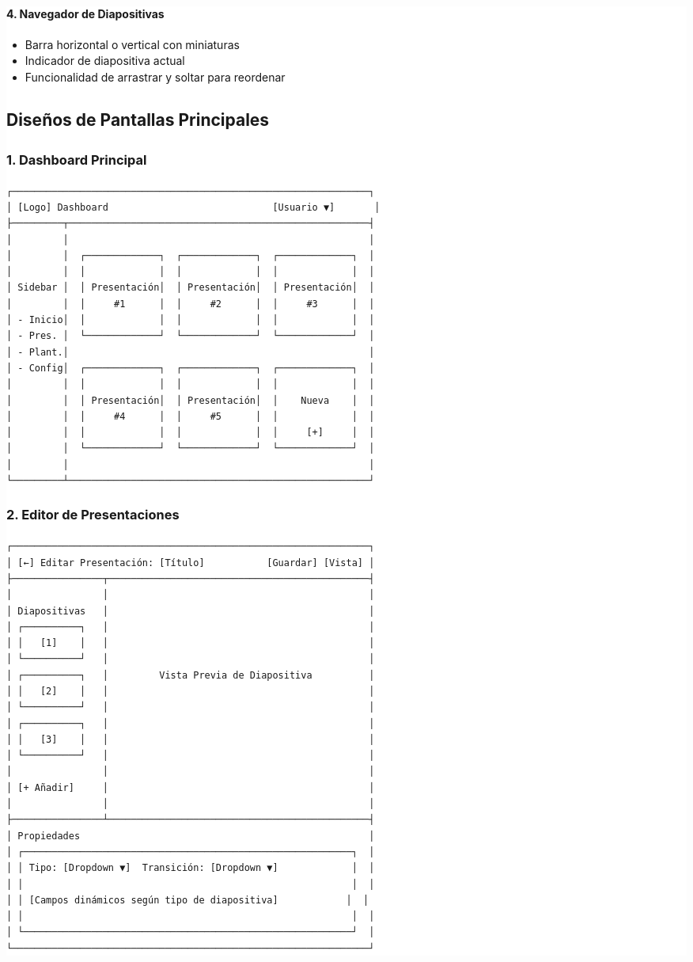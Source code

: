 #### 4. Navegador de Diapositivas
- Barra horizontal o vertical con miniaturas
- Indicador de diapositiva actual
- Funcionalidad de arrastrar y soltar para reordenar

## Diseños de Pantallas Principales

### 1. Dashboard Principal

```
┌───────────────────────────────────────────────────────────────┐
│ [Logo] Dashboard                             [Usuario ▼]       │
├─────────┬─────────────────────────────────────────────────────┤
│         │                                                     │
│         │  ┌─────────────┐  ┌─────────────┐  ┌─────────────┐  │
│         │  │             │  │             │  │             │  │
│ Sidebar │  │ Presentación│  │ Presentación│  │ Presentación│  │
│         │  │     #1      │  │     #2      │  │     #3      │  │
│ - Inicio│  │             │  │             │  │             │  │
│ - Pres. │  └─────────────┘  └─────────────┘  └─────────────┘  │
│ - Plant.│                                                     │
│ - Config│  ┌─────────────┐  ┌─────────────┐  ┌─────────────┐  │
│         │  │             │  │             │  │             │  │
│         │  │ Presentación│  │ Presentación│  │    Nueva    │  │
│         │  │     #4      │  │     #5      │  │             │  │
│         │  │             │  │             │  │     [+]     │  │
│         │  └─────────────┘  └─────────────┘  └─────────────┘  │
│         │                                                     │
└─────────┴─────────────────────────────────────────────────────┘
```

### 2. Editor de Presentaciones

```
┌───────────────────────────────────────────────────────────────┐
│ [←] Editar Presentación: [Título]           [Guardar] [Vista] │
├────────────────┬──────────────────────────────────────────────┤
│                │                                              │
│ Diapositivas   │                                              │
│ ┌──────────┐   │                                              │
│ │   [1]    │   │                                              │
│ └──────────┘   │                                              │
│ ┌──────────┐   │         Vista Previa de Diapositiva          │
│ │   [2]    │   │                                              │
│ └──────────┘   │                                              │
│ ┌──────────┐   │                                              │
│ │   [3]    │   │                                              │
│ └──────────┘   │                                              │
│                │                                              │
│ [+ Añadir]     │                                              │
│                │                                              │
├────────────────┴──────────────────────────────────────────────┤
│ Propiedades                                                   │
│ ┌──────────────────────────────────────────────────────────┐  │
│ │ Tipo: [Dropdown ▼]  Transición: [Dropdown ▼]             │  │
│ │                                                          │  │
│ │ [Campos dinámicos según tipo de diapositiva]            │  │
│ │                                                          │  │
│ └──────────────────────────────────────────────────────────┘  │
└───────────────────────────────────────────────────────────────┘
```
